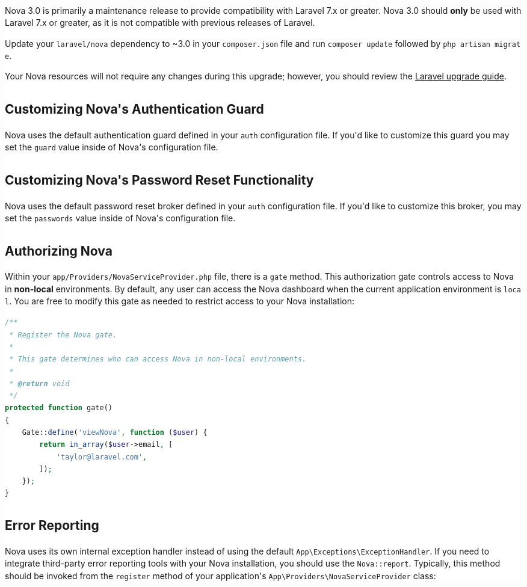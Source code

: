 Nova 3.0 is primarily a maintenance release to provide compatibility with Laravel 7.x or greater. Nova 3.0 should **only** be used with Laravel 7.x or greater, as it is not compatible with previous releases of Laravel.

Update your `laravel/nova` dependency to ~3.0 in your `composer.json` file and run `composer update` followed by `php artisan migrate`.

Your Nova resources will not require any changes during this upgrade; however, you should review the [Laravel upgrade guide](https://laravel.com/docs/upgrade).

## Customizing Nova's Authentication Guard

Nova uses the default authentication guard defined in your `auth` configuration file. If you'd like to customize this guard you may set the `guard` value inside of Nova's configuration file.

## Customizing Nova's Password Reset Functionality

Nova uses the default password reset broker defined in your `auth` configuration file. If you'd like to customize this broker, you may set the `passwords` value inside of Nova's configuration file.

## Authorizing Nova

Within your `app/Providers/NovaServiceProvider.php` file, there is a `gate` method. This authorization gate controls access to Nova in **non-local** environments. By default, any user can access the Nova dashboard when the current application environment is `local`. You are free to modify this gate as needed to restrict access to your Nova installation:

```php
/**
 * Register the Nova gate.
 *
 * This gate determines who can access Nova in non-local environments.
 *
 * @return void
 */
protected function gate()
{
    Gate::define('viewNova', function ($user) {
        return in_array($user->email, [
            'taylor@laravel.com',
        ]);
    });
}
```

## Error Reporting

Nova uses its own internal exception handler instead of using the default `App\Exceptions\ExceptionHandler`. If you need to integrate third-party error reporting tools with your Nova installation, you should use the `Nova::report`. Typically, this method should be invoked from the `register` method of your application's `App\Providers\NovaServiceProvider` class:
